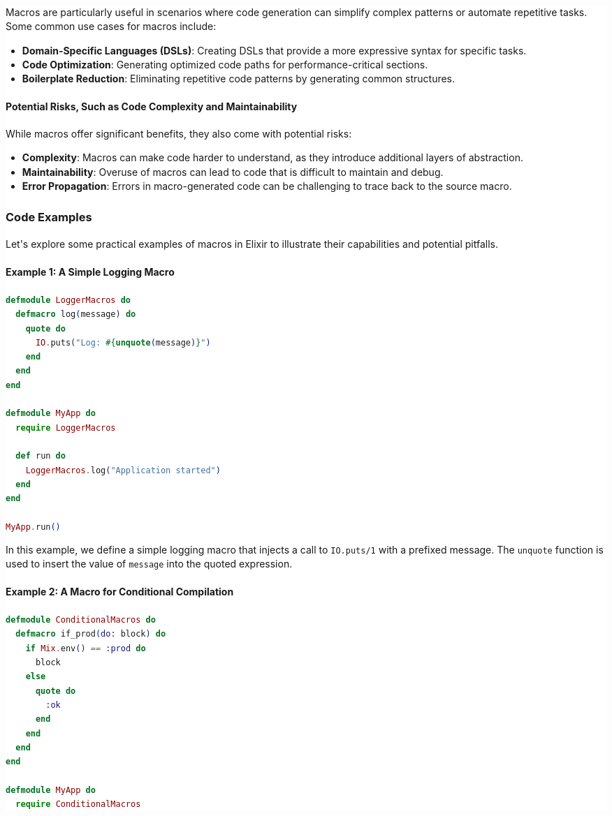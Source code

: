 Macros are particularly useful in scenarios where code generation can simplify complex patterns or automate repetitive tasks. Some common use cases for macros include:

- **Domain-Specific Languages (DSLs)**: Creating DSLs that provide a more expressive syntax for specific tasks.
- **Code Optimization**: Generating optimized code paths for performance-critical sections.
- **Boilerplate Reduction**: Eliminating repetitive code patterns by generating common structures.

#### Potential Risks, Such as Code Complexity and Maintainability

While macros offer significant benefits, they also come with potential risks:

- **Complexity**: Macros can make code harder to understand, as they introduce additional layers of abstraction.
- **Maintainability**: Overuse of macros can lead to code that is difficult to maintain and debug.
- **Error Propagation**: Errors in macro-generated code can be challenging to trace back to the source macro.

### Code Examples

Let's explore some practical examples of macros in Elixir to illustrate their capabilities and potential pitfalls.

#### Example 1: A Simple Logging Macro

```elixir
defmodule LoggerMacros do
  defmacro log(message) do
    quote do
      IO.puts("Log: #{unquote(message)}")
    end
  end
end

defmodule MyApp do
  require LoggerMacros

  def run do
    LoggerMacros.log("Application started")
  end
end

MyApp.run()
```

In this example, we define a simple logging macro that injects a call to `IO.puts/1` with a prefixed message. The `unquote` function is used to insert the value of `message` into the quoted expression.

#### Example 2: A Macro for Conditional Compilation

```elixir
defmodule ConditionalMacros do
  defmacro if_prod(do: block) do
    if Mix.env() == :prod do
      block
    else
      quote do
        :ok
      end
    end
  end
end

defmodule MyApp do
  require ConditionalMacros
```